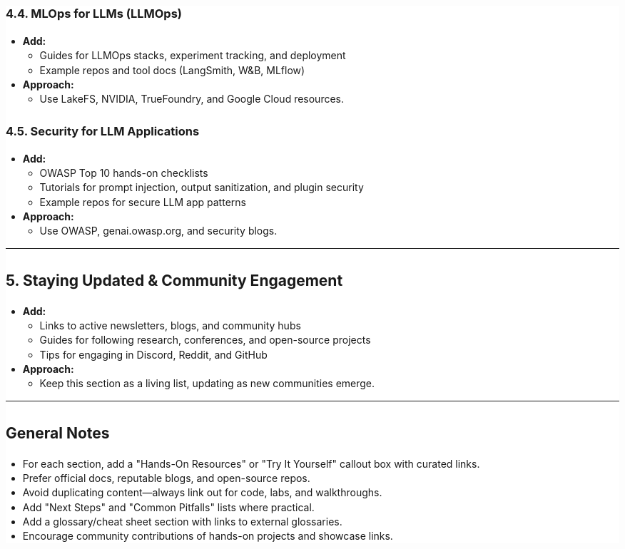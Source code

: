 ### 4.4. MLOps for LLMs (LLMOps)
- **Add:**
  - Guides for LLMOps stacks, experiment tracking, and deployment
  - Example repos and tool docs (LangSmith, W&B, MLflow)
- **Approach:**
  - Use LakeFS, NVIDIA, TrueFoundry, and Google Cloud resources.

### 4.5. Security for LLM Applications
- **Add:**
  - OWASP Top 10 hands-on checklists
  - Tutorials for prompt injection, output sanitization, and plugin security
  - Example repos for secure LLM app patterns
- **Approach:**
  - Use OWASP, genai.owasp.org, and security blogs.

---

## 5. Staying Updated & Community Engagement
- **Add:**
  - Links to active newsletters, blogs, and community hubs
  - Guides for following research, conferences, and open-source projects
  - Tips for engaging in Discord, Reddit, and GitHub
- **Approach:**
  - Keep this section as a living list, updating as new communities emerge.

---

## General Notes
- For each section, add a "Hands-On Resources" or "Try It Yourself" callout box with curated links.
- Prefer official docs, reputable blogs, and open-source repos.
- Avoid duplicating content—always link out for code, labs, and walkthroughs.
- Add "Next Steps" and "Common Pitfalls" lists where practical.
- Add a glossary/cheat sheet section with links to external glossaries.
- Encourage community contributions of hands-on projects and showcase links. 